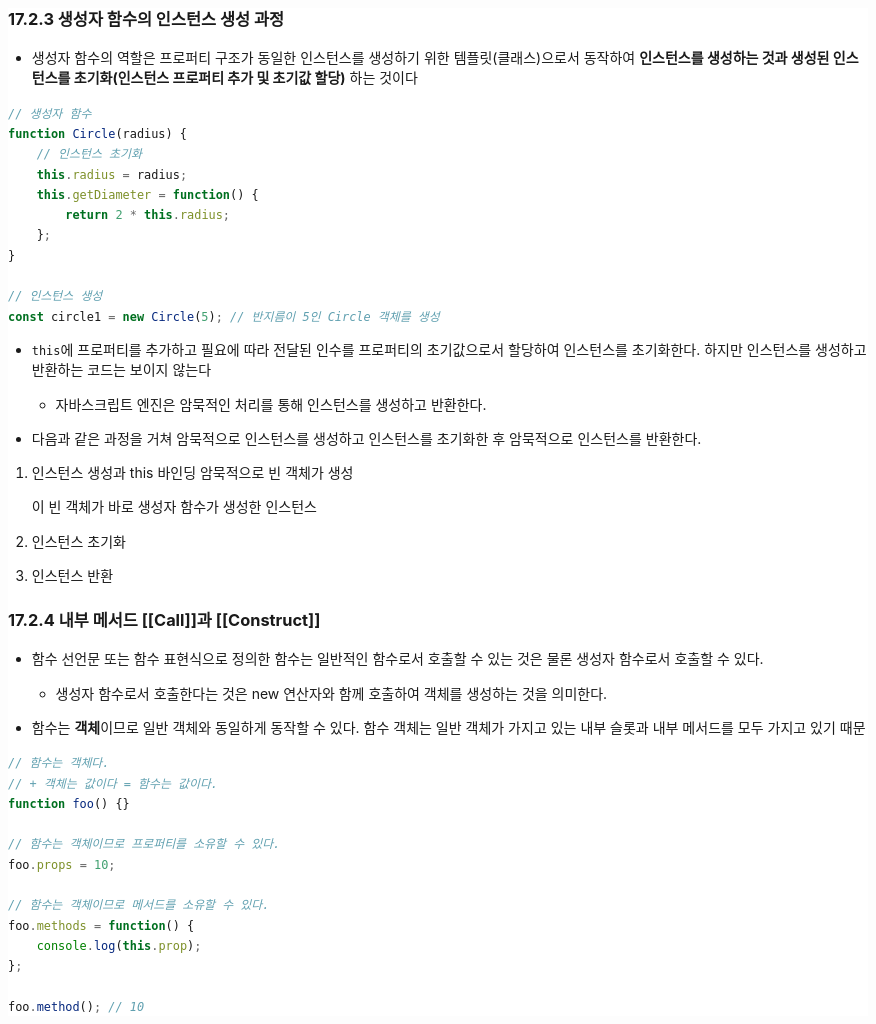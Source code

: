 ### 17.2.3 생성자 함수의 인스턴스 생성 과정

- 생성자 함수의 역할은 프로퍼티 구조가 동일한 인스턴스를 생성하기 위한 템플릿(클래스)으로서 동작하여 **인스턴스를 생성하는 것과 생성된 인스턴스를 초기화(인스턴스 프로퍼티 추가 및 초기값 할당)** 하는 것이다

```js
// 생성자 함수
function Circle(radius) {
    // 인스턴스 초기화
    this.radius = radius;
    this.getDiameter = function() {
        return 2 * this.radius;
    };
}

// 인스턴스 생성
const circle1 = new Circle(5); // 반지름이 5인 Circle 객체를 생성
```

- `this`에 프로퍼티를 추가하고 필요에 따라 전달된 인수를 프로퍼티의 초기값으로서 할당하여 인스턴스를 초기화한다. 하지만 인스턴스를 생성하고 반환하는 코드는 보이지 않는다
  - 자바스크립트 엔진은 암묵적인 처리를 통해 인스턴스를 생성하고 반환한다.

- 다음과 같은 과정을 거쳐 암묵적으로 인스턴스를 생성하고 인스턴스를 초기화한 후 암묵적으로 인스턴스를 반환한다.

1. 인스턴스 생성과 this 바인딩
   암묵적으로 빈 객체가 생성

   이 빈 객체가 바로 생성자 함수가 생성한 인스턴스

2. 인스턴스 초기화

3. 인스턴스 반환

### 17.2.4 내부 메서드 [[Call]]과 [[Construct]]

- 함수 선언문 또는 함수 표현식으로 정의한 함수는 일반적인 함수로서 호출할 수 있는 것은 물론 생성자 함수로서 호출할 수 있다.

  - 생성자 함수로서 호출한다는 것은 new 연산자와 함께 호출하여 객체를 생성하는 것을 의미한다.

- 함수는 **객체**이므로 일반 객체와 동일하게 동작할 수 있다. 함수 객체는 일반 객체가 가지고 있는 내부 슬롯과 내부 메서드를 모두 가지고 있기 때문

```js
// 함수는 객체다. 
// + 객체는 값이다 = 함수는 값이다.
function foo() {}

// 함수는 객체이므로 프로퍼티를 소유할 수 있다.
foo.props = 10;

// 함수는 객체이므로 메서드를 소유할 수 있다.
foo.methods = function() {
    console.log(this.prop);
};

foo.method(); // 10
```


  [sym]: 10